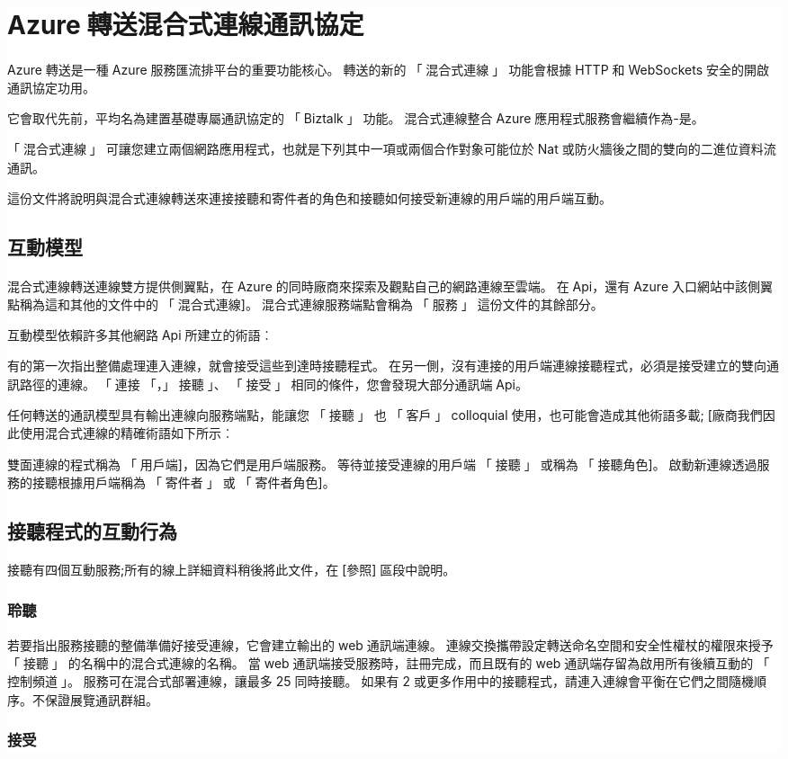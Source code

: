 <properties 
    pageTitle="Azure 轉送混合式連線通訊協定 |Microsoft Azure"
    description="zure 轉送混合式連線通訊協定指南。"
    services="service-bus"
    documentationCenter="na"
    authors="clemensv"
    manager="timlt"
    editor="tysonn" />
<tags 
    ms.service="service-bus"
    ms.devlang="na"
    ms.topic="article"
    ms.tgt_pltfrm="na"
    ms.workload="na"
    ms.date="10/28/2016"
    ms.author="sethm" />

# <a name="azure-relay-hybrid-connections-protocol"></a>Azure 轉送混合式連線通訊協定

Azure 轉送是一種 Azure 服務匯流排平台的重要功能核心。 轉送的新的 「 混合式連線 」 功能會根據 HTTP 和 WebSockets 安全的開啟通訊協定功用。

它會取代先前，平均名為建置基礎專屬通訊協定的 「 Biztalk 」 功能。 混合式連線整合 Azure 應用程式服務會繼續作為-是。

「 混合式連線 」 可讓您建立兩個網路應用程式，也就是下列其中一項或兩個合作對象可能位於 Nat 或防火牆後之間的雙向的二進位資料流通訊。

這份文件將說明與混合式連線轉送來連接接聽和寄件者的角色和接聽如何接受新連線的用戶端的用戶端互動。

## <a name="interaction-model"></a>互動模型

混合式連線轉送連線雙方提供側翼點，在 Azure 的同時廠商來探索及觀點自己的網路連線至雲端。 在 Api，還有 Azure 入口網站中該側翼點稱為這和其他的文件中的 「 混合式連線]。 混合式連線服務端點會稱為 「 服務 」 這份文件的其餘部分。

互動模型依賴許多其他網路 Api 所建立的術語︰

有的第一次指出整備處理連入連線，就會接受這些到達時接聽程式。 在另一側，沒有連接的用戶端連線接聽程式，必須是接受建立的雙向通訊路徑的連線。 「 連接 「，」 接聽 」、 「 接受 」 相同的條件，您會發現大部分通訊端 Api。

任何轉送的通訊模型具有輸出連線向服務端點，能讓您 「 接聽 」 也 「 客戶 」 colloquial 使用，也可能會造成其他術語多載; [廠商我們因此使用混合式連線的精確術語如下所示︰

雙面連線的程式稱為 「 用戶端]，因為它們是用戶端服務。 等待並接受連線的用戶端 「 接聽 」 或稱為 「 接聽角色]。 啟動新連線透過服務的接聽根據用戶端稱為 「 寄件者 」 或 「 寄件者角色]。

## <a name="listener-interactions"></a>接聽程式的互動行為

接聽有四個互動服務;所有的線上詳細資料稍後將此文件，在 [參照] 區段中說明。

### <a name="listen"></a>聆聽

若要指出服務接聽的整備準備好接受連線，它會建立輸出的 web 通訊端連線。 連線交換攜帶設定轉送命名空間和安全性權杖的權限來授予 「 接聽 」 的名稱中的混合式連線的名稱。 當 web 通訊端接受服務時，註冊完成，而且既有的 web 通訊端存留為啟用所有後續互動的 「 控制頻道 」。 服務可在混合式部署連線，讓最多 25 同時接聽。 如果有 2 或更多作用中的接聽程式，請連入連線會平衡在它們之間隨機順序。不保證展覽通訊群組。

### <a name="accept"></a>接受
